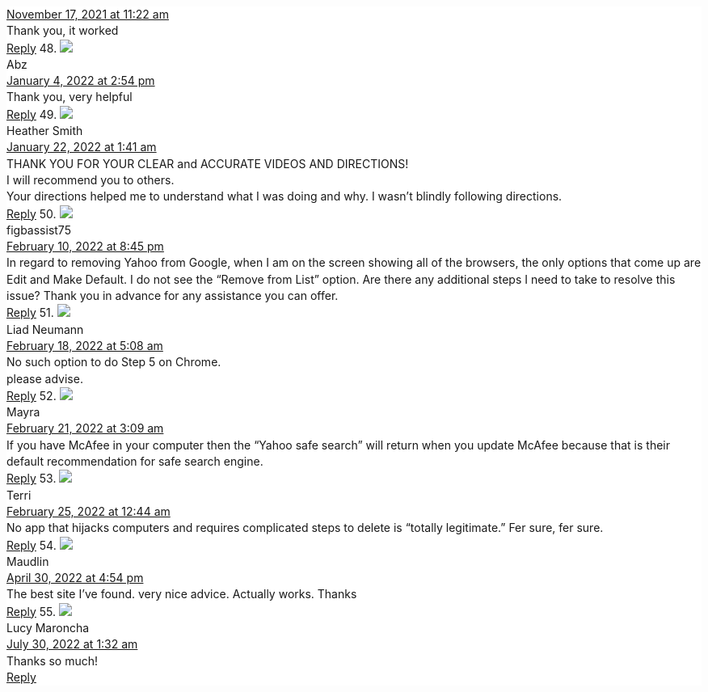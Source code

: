 
[November 17, 2021 at 11:22 am](https://tools.techidaily.com/malwarefox/products/)  
Thank you, it worked  
[Reply](https://tools.techidaily.com/malwarefox/products/)
48. ![](https://secure.gravatar.com/avatar/a45d9c8668b2960cce921f0649074585?s=50&d=mm&r=g)  
Abz  
[January 4, 2022 at 2:54 pm](https://tools.techidaily.com/malwarefox/products/)  
Thank you, very helpful  
[Reply](https://tools.techidaily.com/malwarefox/products/)
49. ![](https://secure.gravatar.com/avatar/047becf0bc03ecec66eef39e45554dbb?s=50&d=mm&r=g)  
Heather Smith  
[January 22, 2022 at 1:41 am](https://tools.techidaily.com/malwarefox/products/)  
THANK YOU FOR YOUR CLEAR and ACCURATE VIDEOS AND DIRECTIONS!  
I will recommend you to others.  
Your directions helped me to understand what I was doing and why. I wasn’t blindly following directions.  
[Reply](https://tools.techidaily.com/malwarefox/products/)
50. ![](https://secure.gravatar.com/avatar/b1821baaea2fdf95d620720092a69fae?s=50&d=mm&r=g)  
figbassist75  
[February 10, 2022 at 8:45 pm](https://tools.techidaily.com/malwarefox/products/)  
In regard to removing Yahoo from Google, when I am on the screen showing all of the browsers, the only options that come up are Edit and Make Default. I do not see the “Remove from List” option. Are there any additional steps I need to take to resolve this issue? Thank you in advance for any assistance you can offer.  
[Reply](https://tools.techidaily.com/malwarefox/products/)
51. ![](https://secure.gravatar.com/avatar/49cb144e13c1148d3b3451976b87c2d0?s=50&d=mm&r=g)  
Liad Neumann  
[February 18, 2022 at 5:08 am](https://tools.techidaily.com/malwarefox/products/)  
No such option to do Step 5 on Chrome.  
please advise.  
[Reply](https://tools.techidaily.com/malwarefox/products/)
52. ![](https://secure.gravatar.com/avatar/505ac2cbde2bf8892ace6fa4c970212e?s=50&d=mm&r=g)  
Mayra  
[February 21, 2022 at 3:09 am](https://tools.techidaily.com/malwarefox/products/)  
If you have McAfee in your computer then the “Yahoo safe search” will return when you update McAfee because that is their default recommendation for safe search engine.  
[Reply](https://tools.techidaily.com/malwarefox/products/)
53. ![](https://secure.gravatar.com/avatar/02c103065818ab488f99f35eceaa3680?s=50&d=mm&r=g)  
Terri  
[February 25, 2022 at 12:44 am](https://tools.techidaily.com/malwarefox/products/)  
No app that hijacks computers and requires complicated steps to delete is “totally legitimate.” Fer sure, fer sure.  
[Reply](https://tools.techidaily.com/malwarefox/products/)
54. ![](https://secure.gravatar.com/avatar/70ef66bd369b1e550e599b008b02300f?s=50&d=mm&r=g)  
Maudlin  
[April 30, 2022 at 4:54 pm](https://tools.techidaily.com/malwarefox/products/)  
The best site I’ve found. very nice advice. Actually works. Thanks  
[Reply](https://tools.techidaily.com/malwarefox/products/)
55. ![](https://secure.gravatar.com/avatar/6ac2c019e7a0f9f4741ce23e20615025?s=50&d=mm&r=g)  
Lucy Maroncha  
[July 30, 2022 at 1:32 am](https://tools.techidaily.com/malwarefox/products/)  
Thanks so much!  
[Reply](https://tools.techidaily.com/malwarefox/products/)
